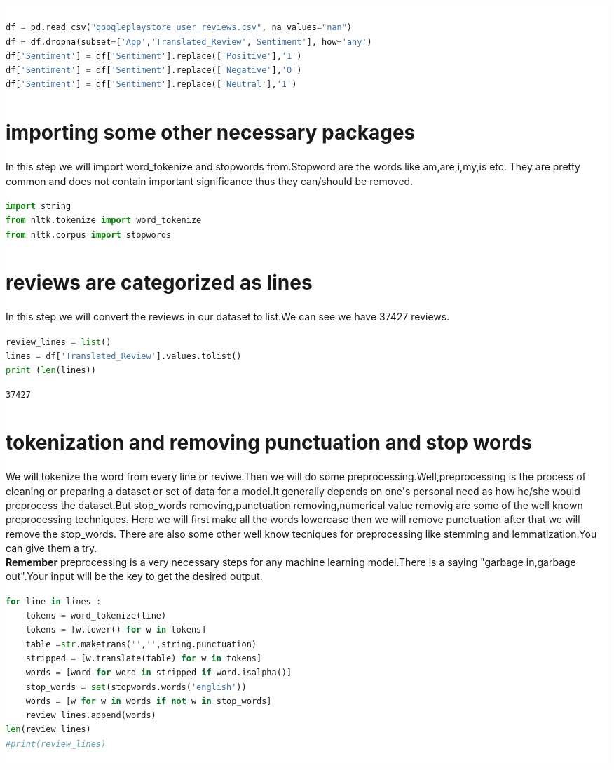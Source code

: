 
```python

df = pd.read_csv("googleplaystore_user_reviews.csv", na_values="nan")
df = df.dropna(subset=['App','Translated_Review','Sentiment'], how='any')
df['Sentiment'] = df['Sentiment'].replace(['Positive'],'1')
df['Sentiment'] = df['Sentiment'].replace(['Negative'],'0')
df['Sentiment'] = df['Sentiment'].replace(['Neutral'],'1')

```


# importing some other necessary packages
In this step we will import word_tokenize and stopwords from.Stopword are the words like am,are,i,my,is etc. They are pretty common and does not contain important significance thus they can/should be removed.


```python
import string
from nltk.tokenize import word_tokenize
from nltk.corpus import stopwords
```

# reviews are categorized as lines
In this step we will convert the reviews in our dataset to list.We can see we have 37427 reviews.


```python
review_lines = list()
lines = df['Translated_Review'].values.tolist()
print (len(lines))
```

    37427
    

# tokenization and removing punctuation and stop words

We will tokenize the word from every line or reviwe.Then we will do some preprocessing.Well,preprocessing is the process of cleaning or preparing a dataset or set of data for a model.It generally depends on one's personal need as how he/she would preprocess the dataset.But stop_words removing,punctuation removing,numerical value removig are some of the well known preprocessing techniques. Here we will first make all the words lowercase then we will remove punctuation after that we will remove the stop_words. There are also some other well know tecniques for preprocessing like stemming and lemmatization.You can give them a try.<br>
<b>Remember</b> preprocessing is a very necessary steps for any machine learning model.There is a saying "garbage in,garbage out".Your input will be the key to get the desired output.


```python
for line in lines :
    tokens = word_tokenize(line)
    tokens = [w.lower() for w in tokens]
    table =str.maketrans('','',string.punctuation)
    stripped = [w.translate(table) for w in tokens]
    words = [word for word in stripped if word.isalpha()]
    stop_words = set(stopwords.words('english'))
    words = [w for w in words if not w in stop_words]
    review_lines.append(words)
len(review_lines)
#print(review_lines)
    
```
